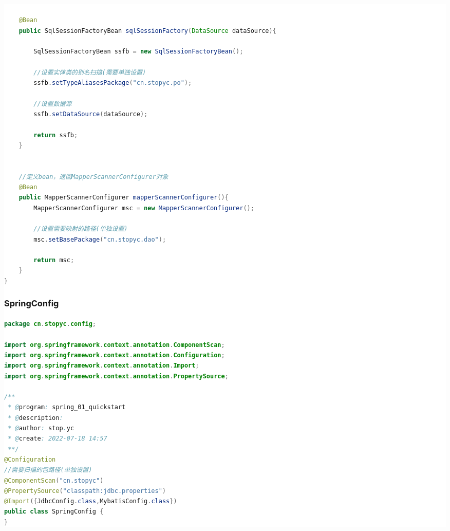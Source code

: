 ```java

    @Bean
    public SqlSessionFactoryBean sqlSessionFactory(DataSource dataSource){

        SqlSessionFactoryBean ssfb = new SqlSessionFactoryBean();

        //设置实体类的别名扫描(需要单独设置)
        ssfb.setTypeAliasesPackage("cn.stopyc.po");

        //设置数据源
        ssfb.setDataSource(dataSource);

        return ssfb;
    }


    //定义bean，返回MapperScannerConfigurer对象
    @Bean
    public MapperScannerConfigurer mapperScannerConfigurer(){
        MapperScannerConfigurer msc = new MapperScannerConfigurer();
        
        //设置需要映射的路径(单独设置)
        msc.setBasePackage("cn.stopyc.dao");
        
        return msc;
    }
}

```

### SpringConfig

```java
package cn.stopyc.config;

import org.springframework.context.annotation.ComponentScan;
import org.springframework.context.annotation.Configuration;
import org.springframework.context.annotation.Import;
import org.springframework.context.annotation.PropertySource;

/**
 * @program: spring_01_quickstart
 * @description:
 * @author: stop.yc
 * @create: 2022-07-18 14:57
 **/
@Configuration
//需要扫描的包路径(单独设置)
@ComponentScan("cn.stopyc")
@PropertySource("classpath:jdbc.properties")
@Import({JdbcConfig.class,MybatisConfig.class})
public class SpringConfig {
}

```
